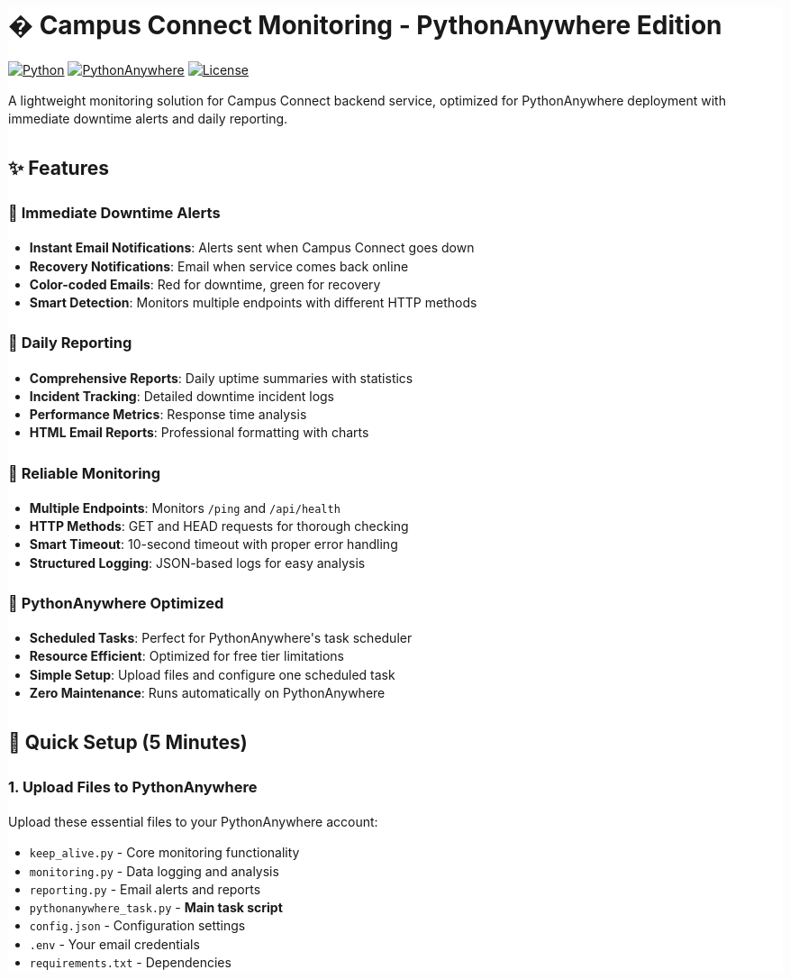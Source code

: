 # � Campus Connect Monitoring - PythonAnywhere Edition

[![Python](https://img.shields.io/badge/python-3.9+-brightgreen.svg)](https://python.org)
[![PythonAnywhere](https://img.shields.io/badge/deploy-pythonanywhere-green.svg)](https://www.pythonanywhere.com)
[![License](https://img.shields.io/badge/license-MIT-blue.svg)](LICENSE)

A lightweight monitoring solution for Campus Connect backend service, optimized for PythonAnywhere deployment with immediate downtime alerts and daily reporting.

## ✨ Features

### 🚨 **Immediate Downtime Alerts**
- **Instant Email Notifications**: Alerts sent when Campus Connect goes down
- **Recovery Notifications**: Email when service comes back online
- **Color-coded Emails**: Red for downtime, green for recovery
- **Smart Detection**: Monitors multiple endpoints with different HTTP methods

### 📅 **Daily Reporting**  
- **Comprehensive Reports**: Daily uptime summaries with statistics
- **Incident Tracking**: Detailed downtime incident logs
- **Performance Metrics**: Response time analysis
- **HTML Email Reports**: Professional formatting with charts

### 🔄 **Reliable Monitoring**
- **Multiple Endpoints**: Monitors `/ping` and `/api/health`
- **HTTP Methods**: GET and HEAD requests for thorough checking
- **Smart Timeout**: 10-second timeout with proper error handling
- **Structured Logging**: JSON-based logs for easy analysis

### 🐍 **PythonAnywhere Optimized**
- **Scheduled Tasks**: Perfect for PythonAnywhere's task scheduler
- **Resource Efficient**: Optimized for free tier limitations
- **Simple Setup**: Upload files and configure one scheduled task
- **Zero Maintenance**: Runs automatically on PythonAnywhere

## 🚀 **Quick Setup (5 Minutes)**

### **1. Upload Files to PythonAnywhere**
Upload these essential files to your PythonAnywhere account:
- `keep_alive.py` - Core monitoring functionality
- `monitoring.py` - Data logging and analysis  
- `reporting.py` - Email alerts and reports
- `pythonanywhere_task.py` - **Main task script**
- `config.json` - Configuration settings
- `.env` - Your email credentials
- `requirements.txt` - Dependencies
